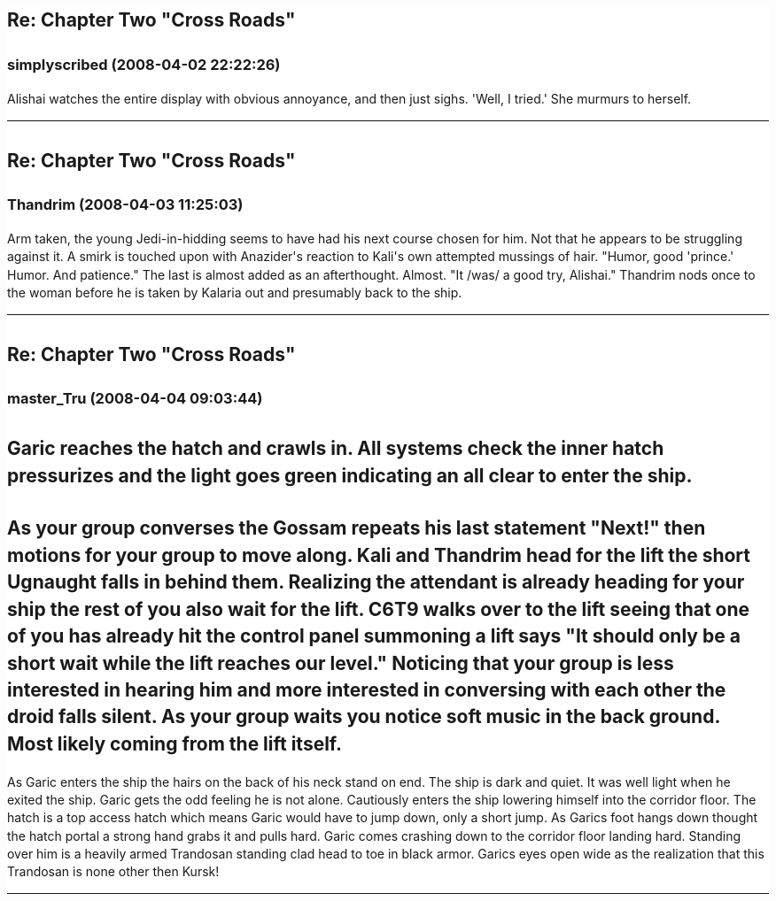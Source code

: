 ## Re: Chapter Two "Cross Roads"

### **simplyscribed** (2008-04-02 22:22:26)

Alishai watches the entire display with obvious annoyance, and then just sighs.
'Well, I tried.' She murmurs to herself.

---

## Re: Chapter Two "Cross Roads"

### **Thandrim** (2008-04-03 11:25:03)

Arm taken, the young Jedi-in-hidding seems to have had his next course chosen for him. Not that he appears to be struggling against it. A smirk is touched upon with Anazider's reaction to Kali's own attempted mussings of hair. "Humor, good 'prince.' Humor. And patience." The last is almost added as an afterthought. Almost. "It /was/ a good try, Alishai." Thandrim nods once to the woman before he is taken by Kalaria out and presumably back to the ship.

---

## Re: Chapter Two "Cross Roads"

### **master_Tru** (2008-04-04 09:03:44)

Garic reaches the hatch and crawls in. All systems check the inner hatch pressurizes and the light goes green indicating an all clear to enter the ship.
-----------------------------------------------------------------
As your group converses the Gossam repeats his last statement "Next!" then motions for your group to move along.
Kali and Thandrim head for the lift the short Ugnaught falls in behind them. Realizing the attendant is already heading for your ship the rest of you also wait for the lift.
C6T9 walks over to the lift seeing that one of you has already hit the control panel summoning a lift says "It should only be a short wait while the lift reaches our level." Noticing that your group is less interested in hearing him and more interested in conversing with each other the droid falls silent.
As your group waits you notice soft music in the back ground. Most likely coming from the lift itself.
-----------------------------------------
As Garic enters the ship the hairs on the back of his neck stand on end. The ship is dark and quiet. It was well light when he exited the ship. Garic gets the odd feeling he is not alone.
Cautiously enters the ship lowering himself into the corridor floor. The hatch is a top access hatch which means Garic would have to jump down, only a short jump.
As Garics foot hangs down thought the hatch portal a strong hand grabs it and pulls hard. Garic comes crashing down to the corridor floor landing hard. Standing over him is a heavily armed Trandosan standing clad head to toe in black armor.
Garics eyes open wide as the realization that this Trandosan is none other then Kursk!

---
